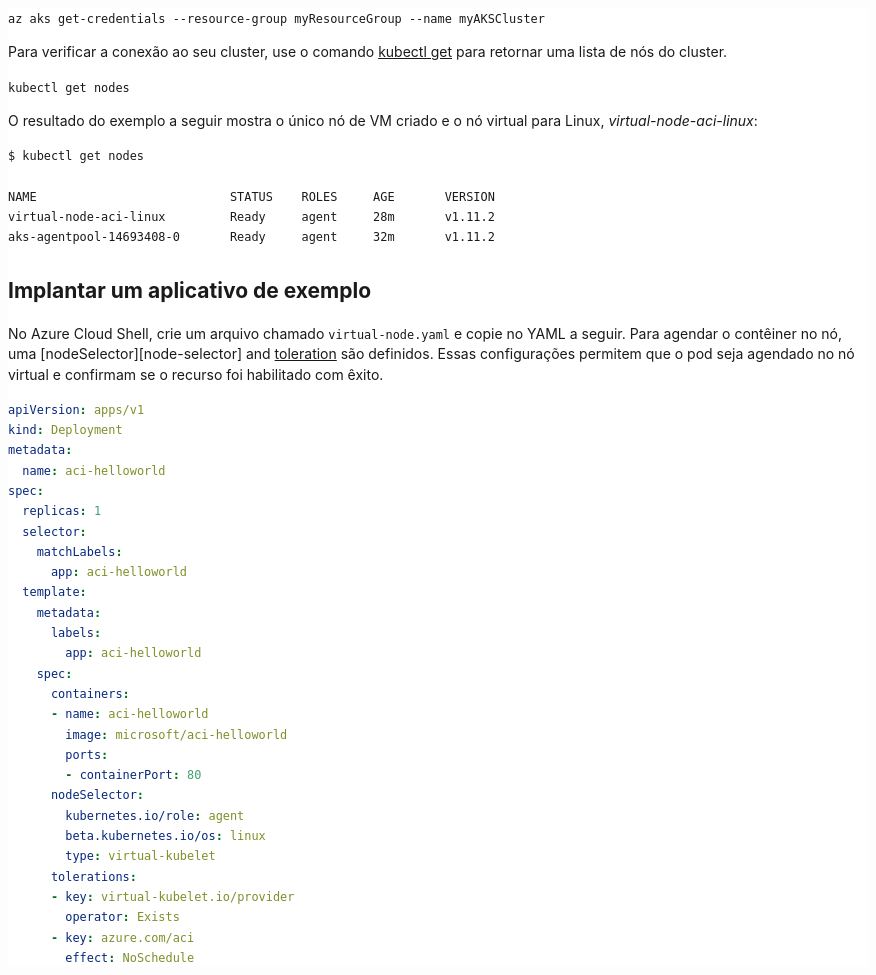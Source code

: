 ```azurecli-interactive
az aks get-credentials --resource-group myResourceGroup --name myAKSCluster
```

Para verificar a conexão ao seu cluster, use o comando [kubectl get][kubectl-get] para retornar uma lista de nós do cluster.

```azurecli-interactive
kubectl get nodes
```

O resultado do exemplo a seguir mostra o único nó de VM criado e o nó virtual para Linux, *virtual-node-aci-linux*:

```
$ kubectl get nodes

NAME                           STATUS    ROLES     AGE       VERSION
virtual-node-aci-linux         Ready     agent     28m       v1.11.2
aks-agentpool-14693408-0       Ready     agent     32m       v1.11.2
```

## <a name="deploy-a-sample-app"></a>Implantar um aplicativo de exemplo

No Azure Cloud Shell, crie um arquivo chamado `virtual-node.yaml` e copie no YAML a seguir. Para agendar o contêiner no nó, uma [nodeSelector][node-selector] and [toleration][toleration] são definidos. Essas configurações permitem que o pod seja agendado no nó virtual e confirmam se o recurso foi habilitado com êxito.

```yaml
apiVersion: apps/v1
kind: Deployment
metadata:
  name: aci-helloworld
spec:
  replicas: 1
  selector:
    matchLabels:
      app: aci-helloworld
  template:
    metadata:
      labels:
        app: aci-helloworld
    spec:
      containers:
      - name: aci-helloworld
        image: microsoft/aci-helloworld
        ports:
        - containerPort: 80
      nodeSelector:
        kubernetes.io/role: agent
        beta.kubernetes.io/os: linux
        type: virtual-kubelet
      tolerations:
      - key: virtual-kubelet.io/provider
        operator: Exists
      - key: azure.com/aci
        effect: NoSchedule
```


[kubectl]: https://kubernetes.io/docs/user-guide/kubectl/
[kubectl-get]: https://kubernetes.io/docs/reference/generated/kubectl/kubectl-commands#get
[kubectl-apply]: https://kubernetes.io/docs/reference/generated/kubectl/kubectl-commands#apply
[toleration]: https://kubernetes.io/docs/concepts/configuration/taint-and-toleration/
[azure-cni]: https://github.com/Azure/azure-container-networking/blob/master/docs/cni.md
[aks-github]: https://github.com/azure/aks/issues]
[virtual-node-autoscale]: https://github.com/Azure-Samples/virtual-node-autoscale
[virtual-kubelet-repo]: https://github.com/virtual-kubelet/virtual-kubelet
[aks-network]: ./networking-overview.md
[az-aks-get-credentials]: /cli/azure/aks?view=azure-cli-latest#az-aks-get-credentials
[aks-hpa]: tutorial-kubernetes-scale.md
[aks-cluster-autoscaler]: cluster-autoscaler.md
[aks-basic-ingress]: ingress-basic.md
[acr-aks-secrets]: ../container-registry/container-registry-auth-aks.md#access-with-kubernetes-secret
[az-provider-list]: /cli/azure/provider#az-provider-list